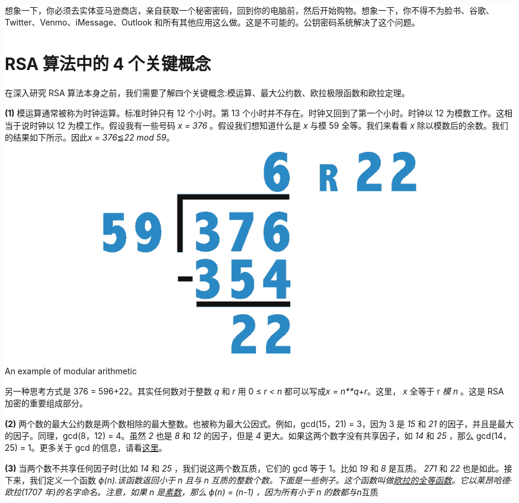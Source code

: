 想象一下，你必须去实体亚马逊商店，亲自获取一个秘密密码，回到你的电脑前，然后开始购物。想象一下，你不得不为脸书、谷歌、Twitter、Venmo、iMessage、Outlook 和所有其他应用这么做。这是不可能的。公钥密码系统解决了这个问题。

# RSA 算法中的 4 个关键概念

在深入研究 RSA 算法本身之前，我们需要了解四个关键概念:模运算、最大公约数、欧拉极限函数和欧拉定理。

**(1)** 模运算通常被称为时钟运算。标准时钟只有 12 个小时。第 13 个小时并不存在。时钟又回到了第一个小时。时钟以 12 为模数工作。这相当于说时钟以 12 为模工作。假设我有一些号码 *x = 376* 。假设我们想知道什么是 *x* 与模 59 全等。我们来看看 *x* 除以模数后的余数。我们的结果如下所示。因此*x = 376*≦*22 mod 59*。

![](img/172b214bf414499cac783b560f8e5714.png)

An example of modular arithmetic

另一种思考方式是 376 = 596+22。其实任何数对于整数 *q* 和 *r* 用 0 ≤ *r < n* 都可以写成*x = n**q*+*r*。这里， *x* 全等于 r *模 n* 。这是 RSA 加密的重要组成部分。

**(2)** 两个数的最大公约数是两个数相除的最大整数。也被称为最大公因式。例如，gcd(15，21) = 3，因为 3 是 *15* 和 *21* 的因子，并且是最大的因子。同理，gcd(8，12) = 4。虽然 *2* 也是 *8* 和 *12* 的因子，但是 *4* 更大。如果这两个数字没有共享因子，如 *14* 和 *25* ，那么 gcd(14，25) = 1。更多关于 gcd 的信息，请看[这里](https://www.youtube.com/watch?v=uE9O8N5JYB4)。

**(3)** 当两个数不共享任何因子时(比如 *14* 和 *25* ，我们说这两个数互质，它们的 gcd 等于 1。比如 *19* 和 *8* 是互质。 *271* 和 *22* 也是如此。接下来，我们定义一个函数 *ϕ(n).*该函数返回小于 *n* 且与 *n* 互质的整数个数。下面是一些例子。这个函数叫做[欧拉的全等函数](https://en.wikipedia.org/wiki/Euler%27s_totient_function)。它以莱昂哈德·欧拉(1707 年)的名字命名。注意，如果 *n* 是[素数](http://mathworld.wolfram.com/PrimeNumber.html)，那么 *ϕ(n) = (n-1)* ，因为所有小于 *n* 的数都与*n*互质
